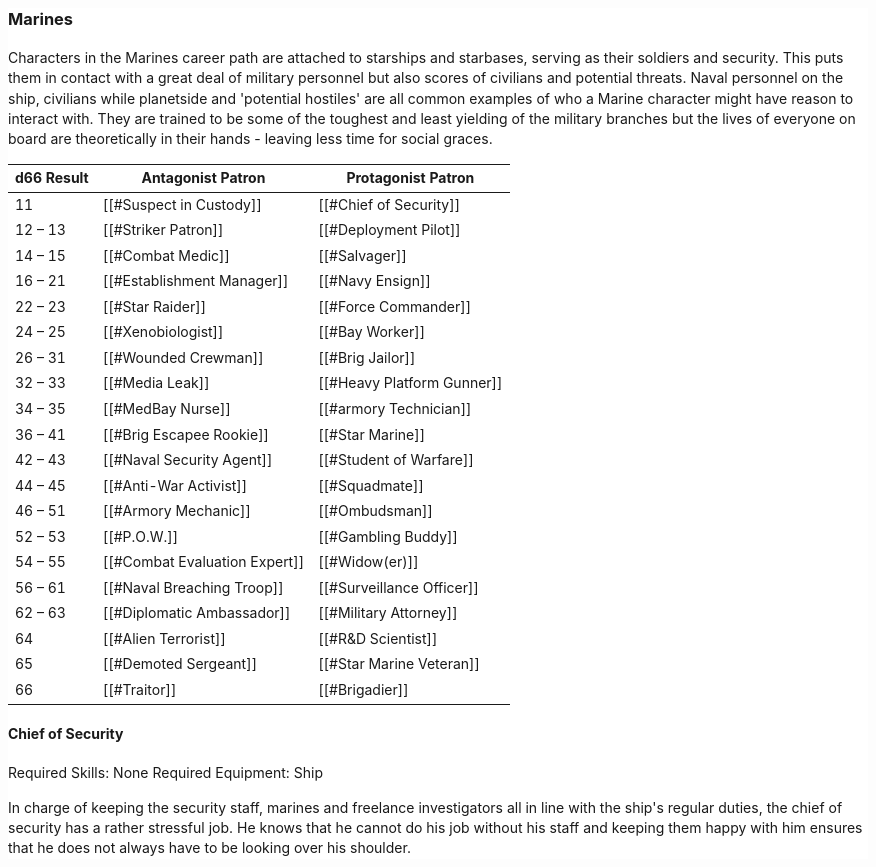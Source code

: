 ### Marines

Characters in the Marines career path are attached to starships and starbases, serving as their soldiers and security. This puts them in contact with a great deal of military personnel but also scores of civilians and potential threats. Naval personnel on the ship, civilians while planetside and 'potential hostiles' are all common examples of who a Marine character might have reason to interact with. They are trained to be some of the toughest and least yielding of the military branches but the lives of everyone on board are theoretically in their hands - leaving less time for social graces.

| d66 Result | Antagonist Patron             | Protagonist Patron         |
| ---------- | ----------------------------- | -------------------------- |
| 11         | [[#Suspect in Custody]]       | [[#Chief of Security]]     |
| 12 – 13    | [[#Striker Patron]]           | [[#Deployment Pilot]]      |
| 14 – 15    | [[#Combat Medic]]             | [[#Salvager]]              |
| 16 – 21    | [[#Establishment Manager]]    | [[#Navy Ensign]]           |
| 22 – 23    | [[#Star Raider]]              | [[#Force Commander]]       |
| 24 – 25    | [[#Xenobiologist]]            | [[#Bay Worker]]            |
| 26 – 31    | [[#Wounded Crewman]]          | [[#Brig Jailor]]           |
| 32 – 33    | [[#Media Leak]]               | [[#Heavy Platform Gunner]] |
| 34 – 35    | [[#MedBay Nurse]]             | [[#armory Technician]]     |
| 36 – 41    | [[#Brig Escapee Rookie]]      | [[#Star Marine]]           |
| 42 – 43    | [[#Naval Security Agent]]     | [[#Student of Warfare]]    |
| 44 – 45    | [[#Anti-War Activist]]        | [[#Squadmate]]             |
| 46 – 51    | [[#Armory Mechanic]]          | [[#Ombudsman]]             |
| 52 – 53    | [[#P.O.W.]]                   | [[#Gambling Buddy]]        |
| 54 – 55    | [[#Combat Evaluation Expert]] | [[#Widow(er)]]             |
| 56 – 61    | [[#Naval Breaching Troop]]    | [[#Surveillance Officer]]  |
| 62 – 63    | [[#Diplomatic Ambassador]]    | [[#Military Attorney]]     |
| 64         | [[#Alien Terrorist]]          | [[#R&D Scientist]]         |
| 65         | [[#Demoted Sergeant]]         | [[#Star Marine Veteran]]   |
| 66         | [[#Traitor]]                  | [[#Brigadier]]             |

#### Chief of Security

Required Skills: None Required Equipment: Ship

In charge of keeping the security staff, marines and freelance investigators all in line with the ship's regular duties, the chief of security has a rather stressful job. He knows that he cannot do his job without his staff and keeping them happy with him ensures that he does not always have to be looking over his shoulder.


[^1]: [[#Wild Card]]occurs 50% (4 – 6 on a d6) of time when doubles are rolled